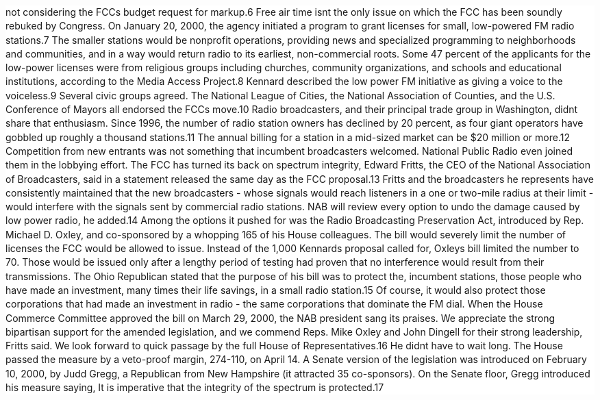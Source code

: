 not considering the FCCs budget request for markup.6
Free air time isnt the only issue on which the FCC has been soundly rebuked
by Congress. On January 20, 2000, the agency initiated a program to grant
licenses for small, low-powered FM radio stations.7
The smaller stations would be nonprofit
operations, providing news and specialized programming to neighborhoods and
communities, and in a way would return radio to its earliest, non-commercial
roots. Some 47 percent of the applicants for the low-power licenses were
from religious groups including churches, community organizations, and
schools and educational institutions, according to the Media Access Project.8
Kennard described the low power FM initiative as
giving a voice to the voiceless.9 Several civic groups agreed.
The National League of Cities, the National Association of Counties, and the
U.S. Conference of Mayors all endorsed the FCCs move.10
Radio broadcasters, and their principal trade group in Washington, didnt
share that enthusiasm. Since 1996, the number of radio station owners has
declined by 20 percent, as four giant operators have gobbled up roughly a
thousand stations.11 The annual billing for a station in a
mid-sized market can be $20 million or more.12
Competition from new entrants was not something
that incumbent broadcasters welcomed.
National Public Radio even joined them in the
lobbying effort.
The FCC has turned its back on spectrum
integrity, Edward Fritts, the CEO of the National Association of
Broadcasters, said in a statement released the same day as the FCC
proposal.13
Fritts and the broadcasters he represents have
consistently maintained that the new broadcasters - whose signals would
reach listeners in a one or two-mile radius at their limit - would interfere
with the signals sent by commercial radio stations.
NAB will review every option to undo the
damage caused by low power radio, he added.14
Among the options it pushed for was the Radio
Broadcasting Preservation Act, introduced by Rep. Michael D. Oxley, and
co-sponsored by a whopping 165 of his House colleagues. The bill would
severely limit the number of licenses the FCC would be allowed to issue.
Instead of the 1,000 Kennards proposal called for, Oxleys bill limited the
number to 70.
Those would be issued only after a lengthy
period of testing had proven that no interference would result from their
transmissions. The Ohio Republican stated that the purpose of his bill was
to protect the,
incumbent stations, those people who have
made an investment, many times their life savings, in a small radio
station.15
Of course, it would also protect those
corporations that had made an investment in radio - the same corporations
that dominate the FM dial.
When the House Commerce Committee approved the bill on March 29, 2000, the
NAB president sang its praises.
We appreciate the strong bipartisan support
for the amended legislation, and we commend Reps. Mike Oxley and John
Dingell for their strong leadership, Fritts said. We look forward to
quick passage by the full House of Representatives.16
He didnt have to wait long.
The House passed the measure by a veto-proof
margin, 274-110, on April 14. A Senate version of the legislation was
introduced on February 10, 2000, by Judd Gregg, a Republican from New
Hampshire (it attracted 35 co-sponsors).
On the Senate floor, Gregg introduced his
measure saying,
It is imperative that the integrity of the
spectrum is protected.17